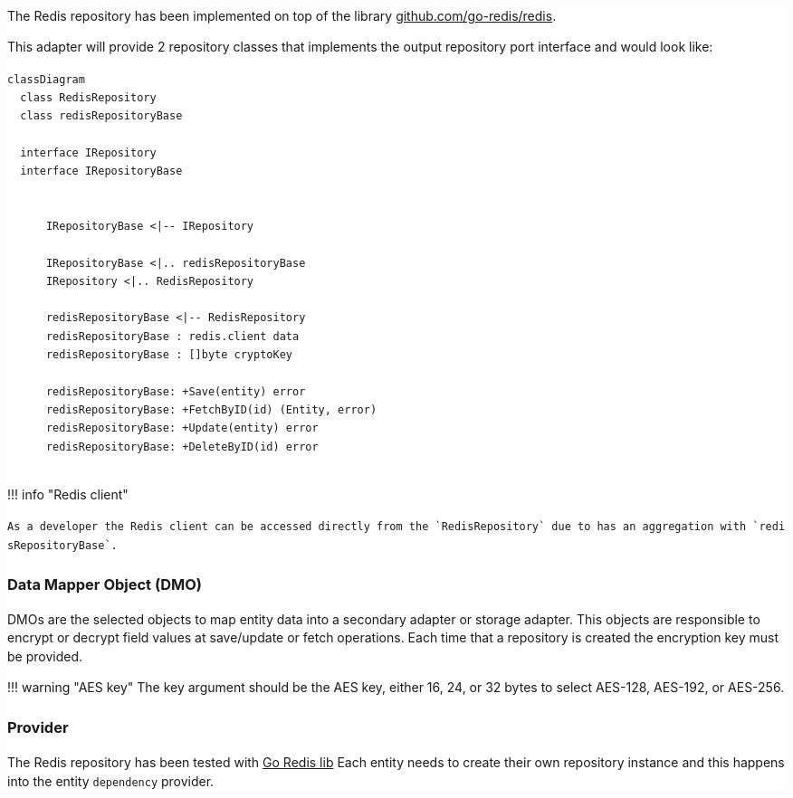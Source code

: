 The Redis repository has been implemented on top of the library [github.com/go-redis/redis](https://github.com/go-redis/redis).

This adapter will provide 2 repository classes that implements the output repository port interface and would look like:


``` mermaid
classDiagram
  class RedisRepository
  class redisRepositoryBase
  
  interface IRepository
  interface IRepositoryBase
  
 
      IRepositoryBase <|-- IRepository
      
      IRepositoryBase <|.. redisRepositoryBase 
      IRepository <|.. RedisRepository
     
      redisRepositoryBase <|-- RedisRepository
      redisRepositoryBase : redis.client data 
      redisRepositoryBase : []byte cryptoKey 
    
      redisRepositoryBase: +Save(entity) error
      redisRepositoryBase: +FetchByID(id) (Entity, error)
      redisRepositoryBase: +Update(entity) error
      redisRepositoryBase: +DeleteByID(id) error
 
```


!!! info "Redis client"

    As a developer the Redis client can be accessed directly from the `RedisRepository` due to has an aggregation with `redisRepositoryBase`.  


### Data Mapper Object (DMO)

DMOs are the selected objects to map entity data into a secondary adapter or storage adapter. 
This objects are responsible to encrypt or decrypt field values at save/update or fetch operations. 
Each time that a repository is created the encryption key must be provided.

!!! warning "AES key"
    The key argument should be the AES key, either 16, 24, or 32 bytes to select AES-128, AES-192, or AES-256.


### Provider

The Redis repository has been tested with [Go Redis lib](https://github.com/go-redis/redis)
Each entity needs to create their own repository instance and this happens into the entity `dependency` provider.
